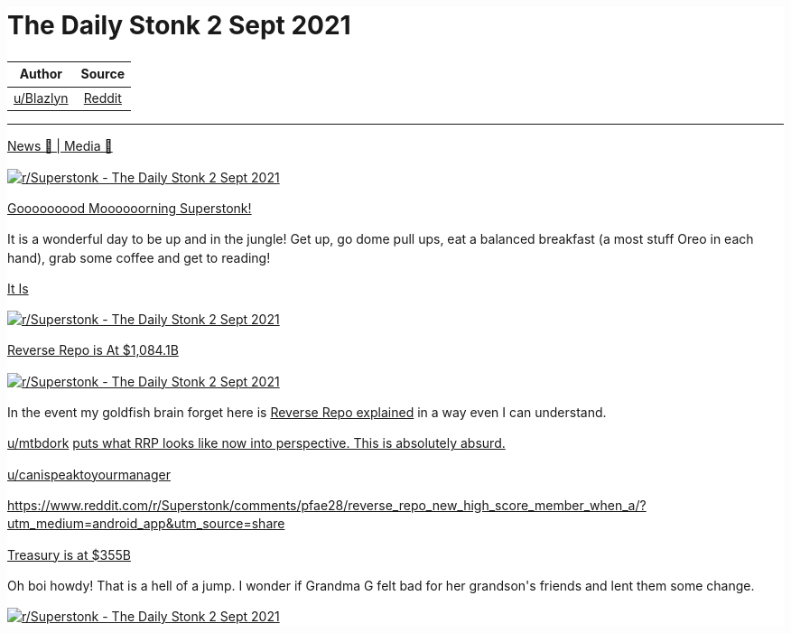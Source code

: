 The Daily Stonk 2 Sept 2021
===========================

| Author       | Source       | 
| :-------------: |:-------------:|
|  [u/Blazlyn](https://www.reddit.com/user/Blazlyn/) | [Reddit](https://www.reddit.com/r/Superstonk/comments/pgfjsw/the_daily_stonk_2_sept_2021/) | 

---

[News 📰 | Media 📱](https://www.reddit.com/r/Superstonk/search?q=flair_name%3A%22News%20%F0%9F%93%B0%20%7C%20Media%20%F0%9F%93%B1%22&restrict_sr=1)

[![r/Superstonk - The Daily Stonk 2 Sept 2021](https://preview.redd.it/jfjcshm1h2l71.png?width=1600&format=png&auto=webp&s=a4ba3bbeee062827856cfffdbf8b87818ee32974)](https://preview.redd.it/jfjcshm1h2l71.png?width=1600&format=png&auto=webp&s=a4ba3bbeee062827856cfffdbf8b87818ee32974)

[Gooooooood Moooooorning Superstonk!](https://www.youtube.com/watch?v=AwSra5p8MDw)

It is a wonderful day to be up and in the jungle! Get up, go dome pull ups, eat a balanced breakfast (a most stuff Oreo in each hand), grab some coffee and get to reading!

[It Is](https://www.reddit.com/r/Superstonk/comments/pft34l/august_is_no_more_welcome_to/?utm_medium=android_app&utm_source=share)

[![r/Superstonk - The Daily Stonk 2 Sept 2021](https://preview.redd.it/rsq254xii2l71.png?width=960&format=png&auto=webp&s=2add7fbf242fd31029a33bf3a8340669a2338556)](https://preview.redd.it/rsq254xii2l71.png?width=960&format=png&auto=webp&s=2add7fbf242fd31029a33bf3a8340669a2338556)

[Reverse Repo is At $1,084.1B](https://www.reddit.com/r/Superstonk/comments/pfygif/daily_reverse_repo_update_0901_1084115b/)

[![r/Superstonk - The Daily Stonk 2 Sept 2021](https://preview.redd.it/wyhn8xvyi2l71.png?width=700&format=png&auto=webp&s=76a997c92feaf5465fad3250af32885dae8d885d)](https://preview.redd.it/wyhn8xvyi2l71.png?width=700&format=png&auto=webp&s=76a997c92feaf5465fad3250af32885dae8d885d)

In the event my goldfish brain forget here is [Reverse Repo explained](https://www.reddit.com/r/Superstonk/comments/owwk1p/the_rrp_number_is_incredible_but_what_does_it/h7iv86i/?context=3) in a way even I can understand.

[u/mtbdork](https://www.reddit.com/u/mtbdork/) [puts what RRP looks like now into perspective. This is absolutely absurd.](https://www.reddit.com/r/Superstonk/comments/pdx6r1/putting_the_reverse_repo_trends_into_perspective/)

[u/canispeaktoyourmanager](https://www.reddit.com/u/canispeaktoyourmanager/)

<https://www.reddit.com/r/Superstonk/comments/pfae28/reverse_repo_new_high_score_member_when_a/?utm_medium=android_app&utm_source=share>

[Treasury is at $355B](https://www.reddit.com/r/Superstonk/comments/pg1tvt/daily_treasury_balance_for_0831_355b_93b/)

Oh boi howdy! That is a hell of a jump. I wonder if Grandma G felt bad for her grandson's friends and lent them some change.

[![r/Superstonk - The Daily Stonk 2 Sept 2021](https://preview.redd.it/k0k8qwmli2l71.png?width=960&format=png&auto=webp&s=612096ed10dbf830c919b0129bee1cad1b4ef37b)](https://preview.redd.it/k0k8qwmli2l71.png?width=960&format=png&auto=webp&s=612096ed10dbf830c919b0129bee1cad1b4ef37b)
